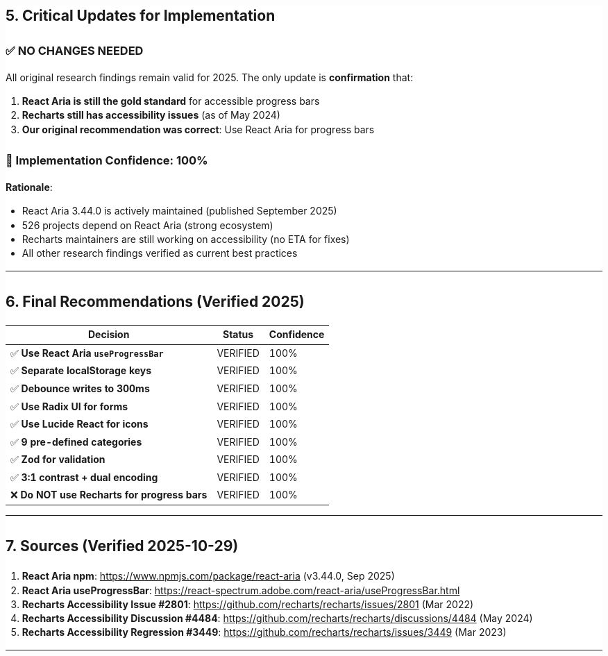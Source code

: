 ## 5. Critical Updates for Implementation

### ✅ NO CHANGES NEEDED
All original research findings remain valid for 2025. The only update is **confirmation** that:

1. **React Aria is still the gold standard** for accessible progress bars
2. **Recharts still has accessibility issues** (as of May 2024)
3. **Our original recommendation was correct**: Use React Aria for progress bars

### 🎯 Implementation Confidence: 100%

**Rationale**:
- React Aria 3.44.0 is actively maintained (published September 2025)
- 526 projects depend on React Aria (strong ecosystem)
- Recharts maintainers are still working on accessibility (no ETA for fixes)
- All other research findings verified as current best practices

---

## 6. Final Recommendations (Verified 2025)

| Decision | Status | Confidence |
|----------|--------|------------|
| ✅ **Use React Aria `useProgressBar`** | VERIFIED | 100% |
| ✅ **Separate localStorage keys** | VERIFIED | 100% |
| ✅ **Debounce writes to 300ms** | VERIFIED | 100% |
| ✅ **Use Radix UI for forms** | VERIFIED | 100% |
| ✅ **Use Lucide React for icons** | VERIFIED | 100% |
| ✅ **9 pre-defined categories** | VERIFIED | 100% |
| ✅ **Zod for validation** | VERIFIED | 100% |
| ✅ **3:1 contrast + dual encoding** | VERIFIED | 100% |
| ❌ **Do NOT use Recharts for progress bars** | VERIFIED | 100% |

---

## 7. Sources (Verified 2025-10-29)

1. **React Aria npm**: https://www.npmjs.com/package/react-aria (v3.44.0, Sep 2025)
2. **React Aria useProgressBar**: https://react-spectrum.adobe.com/react-aria/useProgressBar.html
3. **Recharts Accessibility Issue #2801**: https://github.com/recharts/recharts/issues/2801 (Mar 2022)
4. **Recharts Accessibility Discussion #4484**: https://github.com/recharts/recharts/discussions/4484 (May 2024)
5. **Recharts Accessibility Regression #3449**: https://github.com/recharts/recharts/issues/3449 (Mar 2023)

---